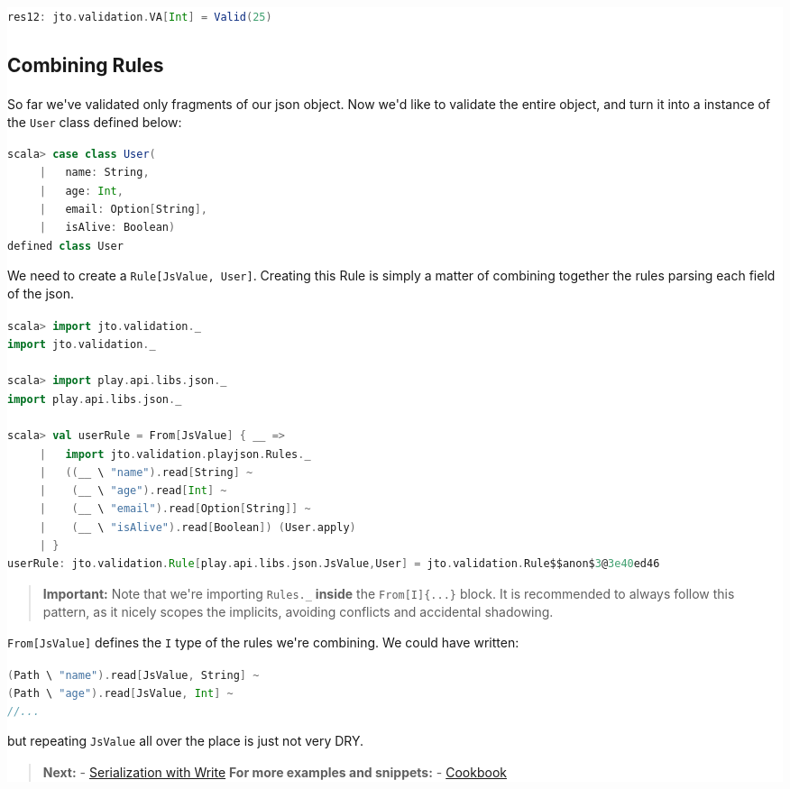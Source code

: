 ```scala
res12: jto.validation.VA[Int] = Valid(25)
```

## Combining Rules

So far we've validated only fragments of our json object.
Now we'd like to validate the entire object, and turn it into a instance of the `User` class defined below:

```scala
scala> case class User(
     |   name: String,
     |   age: Int,
     |   email: Option[String],
     |   isAlive: Boolean)
defined class User
```

We need to create a `Rule[JsValue, User]`. Creating this Rule is simply a matter of combining together the rules parsing each field of the json.

```scala
scala> import jto.validation._
import jto.validation._

scala> import play.api.libs.json._
import play.api.libs.json._

scala> val userRule = From[JsValue] { __ =>
     |   import jto.validation.playjson.Rules._
     |   ((__ \ "name").read[String] ~
     |    (__ \ "age").read[Int] ~
     |    (__ \ "email").read[Option[String]] ~
     |    (__ \ "isAlive").read[Boolean]) (User.apply)
     | }
userRule: jto.validation.Rule[play.api.libs.json.JsValue,User] = jto.validation.Rule$$anon$3@3e40ed46
```

> **Important:** Note that we're importing `Rules._` **inside** the `From[I]{...}` block.
It is recommended to always follow this pattern, as it nicely scopes the implicits, avoiding conflicts and accidental shadowing.

`From[JsValue]` defines the `I` type of the rules we're combining. We could have written:

```scala
(Path \ "name").read[JsValue, String] ~
(Path \ "age").read[JsValue, Int] ~
//...
```

but repeating `JsValue` all over the place is just not very DRY.

> **Next:** - [Serialization with Write](ScalaValidationWrite.md)
> **For more examples and snippets:** - [Cookbook](ScalaValidationCookbook.md)
